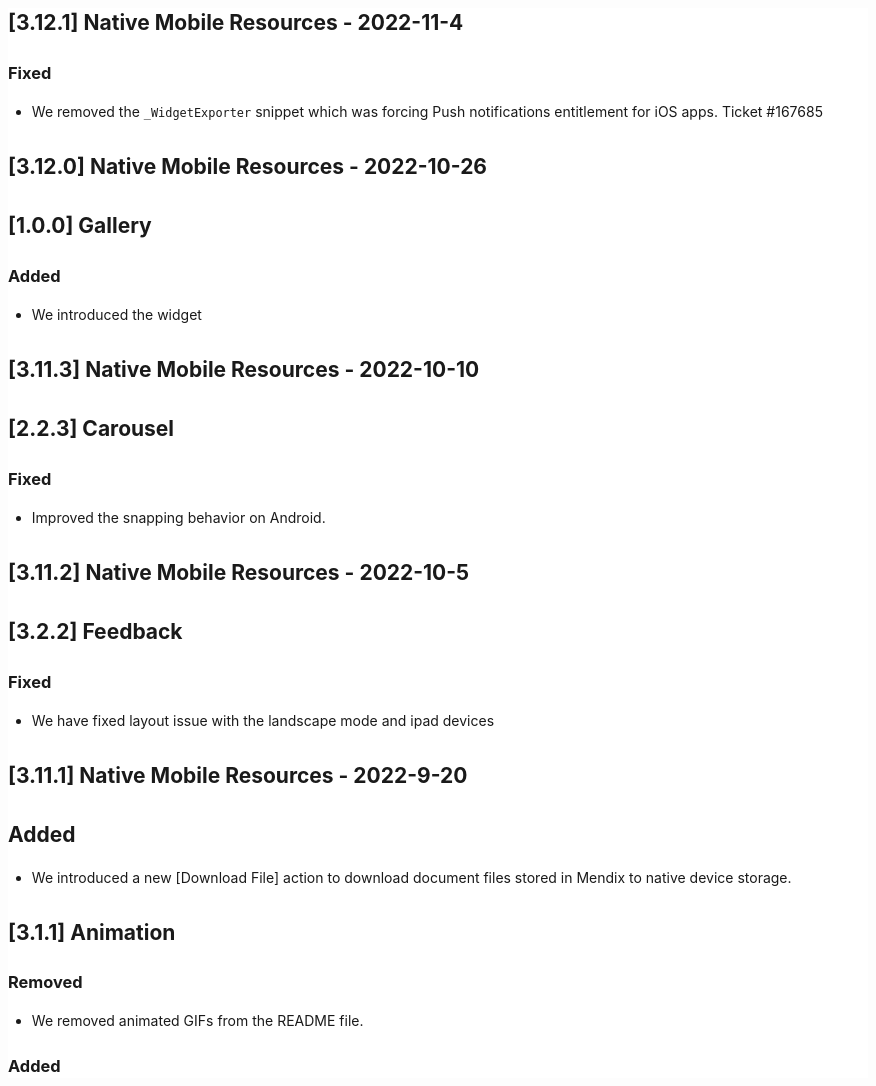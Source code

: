 ## [3.12.1] Native Mobile Resources - 2022-11-4

### Fixed

-   We removed the `_WidgetExporter` snippet which was forcing Push notifications entitlement for iOS apps. Ticket #167685

## [3.12.0] Native Mobile Resources - 2022-10-26

## [1.0.0] Gallery

### Added

-   We introduced the widget

## [3.11.3] Native Mobile Resources - 2022-10-10

## [2.2.3] Carousel

### Fixed

-   Improved the snapping behavior on Android.

## [3.11.2] Native Mobile Resources - 2022-10-5

## [3.2.2] Feedback

### Fixed

-   We have fixed layout issue with the landscape mode and ipad devices

## [3.11.1] Native Mobile Resources - 2022-9-20

## Added

-   We introduced a new [Download File] action to download document files stored in Mendix to native device storage.

## [3.1.1] Animation

### Removed

-   We removed animated GIFs from the README file.

### Added
